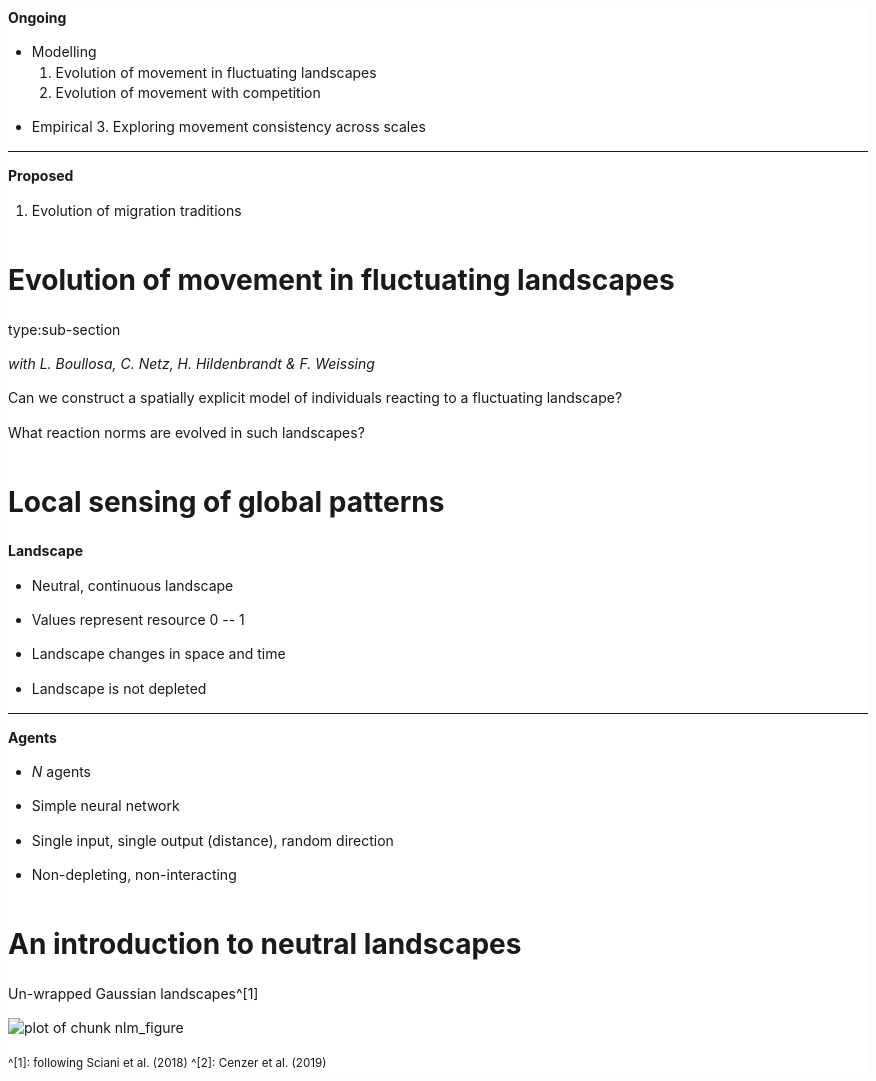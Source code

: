 **Ongoing**
>
- Modelling
  1. Evolution of movement in fluctuating landscapes
  2. Evolution of movement with competition

>
- Empirical
  3. Exploring movement consistency across scales

***
  
**Proposed**

1. Evolution of migration traditions

Evolution of movement in fluctuating landscapes
===
type:sub-section

*with L. Boullosa, C. Netz, H. Hildenbrandt & F. Weissing*

Can we construct a spatially explicit model of individuals reacting to a fluctuating landscape?

What reaction norms are evolved in such landscapes?

Local sensing of global patterns
===

**Landscape**

- Neutral, continuous landscape

- Values represent resource 0 -- 1

- Landscape changes in space and time

- Landscape is not depleted

***

**Agents**

- *N* agents

- Simple neural network

- Single input, single output (distance), random direction

- Non-depleting, non-interacting

An introduction to neutral landscapes
===
Un-wrapped Gaussian landscapes^[1]

![plot of chunk nlm_figure](../presentation/figGaussianLand.png)

<small>
^[1]: following Sciani et al. (2018)
^[2]: Cenzer et al. (2019) </small>
